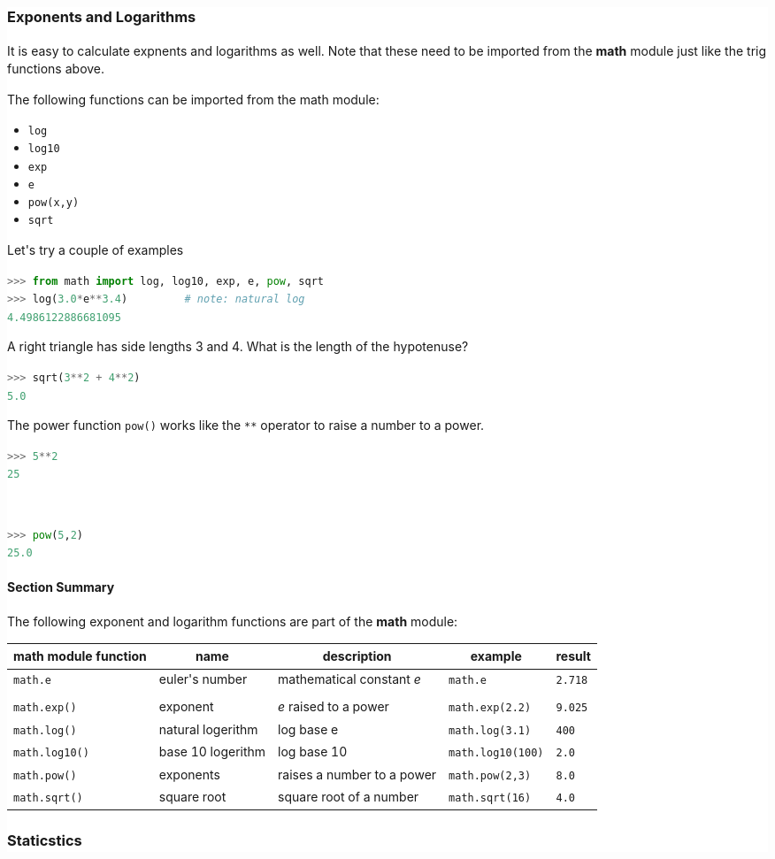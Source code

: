 ### Exponents and Logarithms

It is easy to calculate expnents and logarithms as well. Note that these need to be imported from the **math** module just like the trig functions above. 

The following functions can be imported from the math module:

* ```log```
* ```log10```
* ```exp```
* ```e```
* ```pow(x,y)```
* ```sqrt```

Let's try a couple of examples

```python
>>> from math import log, log10, exp, e, pow, sqrt
>>> log(3.0*e**3.4)         # note: natural log
4.4986122886681095
```

A right triangle has side lengths 3 and 4. What is the length of the hypotenuse?

```python
>>> sqrt(3**2 + 4**2)
5.0 
```

The power function ```pow()``` works like the ```**``` operator to raise a number to a power.

```python
>>> 5**2
25
```

<br>

```python
>>> pow(5,2)
25.0
```

#### Section Summary

The following exponent and logarithm functions are part of the **math** module:


| math module function | name | description | example | result
| --- | --- | --- | --- | --- |
| ``` math.e ``` | euler's number | mathematical constant $e$ | ``` math.e ``` | ``` 2.718 ``` |
| | | | | |
| ``` math.exp() ``` | exponent | $e$ raised to a power | ``` math.exp(2.2) ``` | ``` 9.025 ``` |
| ``` math.log() ``` | natural logerithm | log base e | ``` math.log(3.1) ``` | ``` 400 ``` |
| ``` math.log10() ``` | base 10 logerithm | log base 10 | ``` math.log10(100) ``` | ``` 2.0 ``` |
| ``` math.pow() ``` | exponents | raises a number to a power | ``` math.pow(2,3) ``` | ``` 8.0 ``` |
| ``` math.sqrt() ``` | square root | square root of a number | ``` math.sqrt(16) ``` | ``` 4.0 ``` |
### Staticstics
